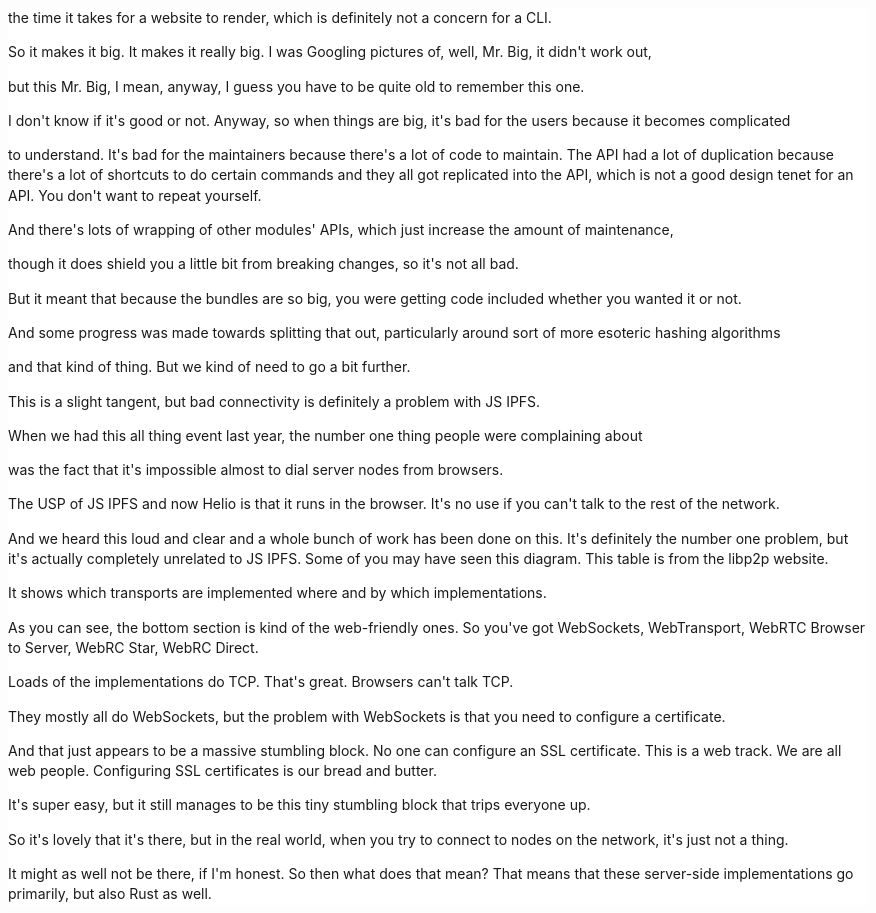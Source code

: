 the time it takes for a website to render, which is definitely not a concern for a CLI.

So it makes it big. It makes it really big. I was Googling pictures of, well, Mr. Big, it didn't work out,

but this Mr. Big, I mean, anyway, I guess you have to be quite old to remember this one.

I don't know if it's good or not. Anyway, so when things are big, it's bad for the users because it becomes complicated

to understand. It's bad for the maintainers because there's a lot of code to maintain.
The API had a lot of duplication because there's a lot of shortcuts to do certain commands and they all got replicated
into the API, which is not a good design tenet for an API. You don't want to repeat yourself.

And there's lots of wrapping of other modules' APIs, which just increase the amount of maintenance,

though it does shield you a little bit from breaking changes, so it's not all bad.

But it meant that because the bundles are so big, you were getting code included whether you wanted it or not.

And some progress was made towards splitting that out, particularly around sort of more esoteric hashing algorithms

and that kind of thing. But we kind of need to go a bit further.

This is a slight tangent, but bad connectivity is definitely a problem with JS IPFS.

When we had this all thing event last year, the number one thing people were complaining about

was the fact that it's impossible almost to dial server nodes from browsers.

The USP of JS IPFS and now Helio is that it runs in the browser. It's no use if you can't talk to the rest of the network.

And we heard this loud and clear and a whole bunch of work has been done on this.
It's definitely the number one problem, but it's actually completely unrelated to JS IPFS.
Some of you may have seen this diagram. This table is from the libp2p website.

It shows which transports are implemented where and by which implementations.

As you can see, the bottom section is kind of the web-friendly ones.
So you've got WebSockets, WebTransport, WebRTC Browser to Server, WebRC Star, WebRC Direct.

Loads of the implementations do TCP. That's great. Browsers can't talk TCP.

They mostly all do WebSockets, but the problem with WebSockets is that you need to configure a certificate.

And that just appears to be a massive stumbling block. No one can configure an SSL certificate.
This is a web track. We are all web people. Configuring SSL certificates is our bread and butter.

It's super easy, but it still manages to be this tiny stumbling block that trips everyone up.

So it's lovely that it's there, but in the real world, when you try to connect to nodes on the network, it's just not a thing.

It might as well not be there, if I'm honest. So then what does that mean? That means that these server-side implementations go primarily, but also Rust as well.
